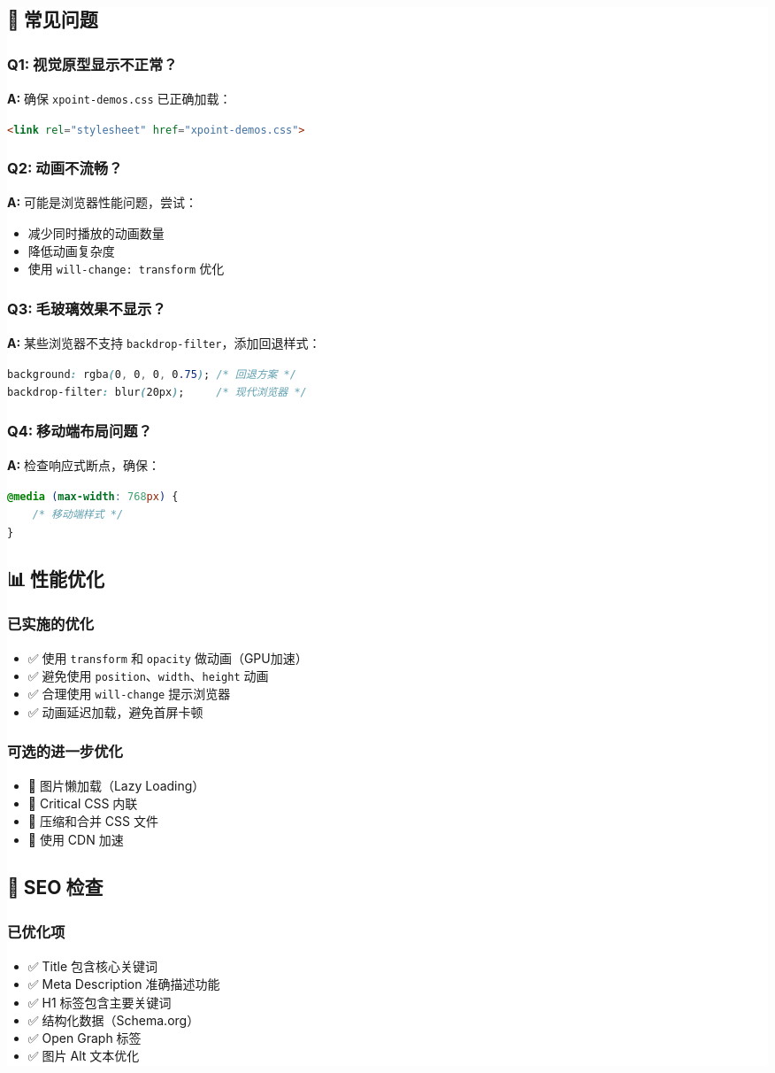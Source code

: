## 🚨 常见问题

### Q1: 视觉原型显示不正常？
**A:** 确保 `xpoint-demos.css` 已正确加载：
```html
<link rel="stylesheet" href="xpoint-demos.css">
```

### Q2: 动画不流畅？
**A:** 可能是浏览器性能问题，尝试：
- 减少同时播放的动画数量
- 降低动画复杂度
- 使用 `will-change: transform` 优化

### Q3: 毛玻璃效果不显示？
**A:** 某些浏览器不支持 `backdrop-filter`，添加回退样式：
```css
background: rgba(0, 0, 0, 0.75); /* 回退方案 */
backdrop-filter: blur(20px);     /* 现代浏览器 */
```

### Q4: 移动端布局问题？
**A:** 检查响应式断点，确保：
```css
@media (max-width: 768px) {
    /* 移动端样式 */
}
```

## 📊 性能优化

### 已实施的优化
- ✅ 使用 `transform` 和 `opacity` 做动画（GPU加速）
- ✅ 避免使用 `position`、`width`、`height` 动画
- ✅ 合理使用 `will-change` 提示浏览器
- ✅ 动画延迟加载，避免首屏卡顿

### 可选的进一步优化
- 🔄 图片懒加载（Lazy Loading）
- 🔄 Critical CSS 内联
- 🔄 压缩和合并 CSS 文件
- 🔄 使用 CDN 加速

## 🎯 SEO 检查

### 已优化项
- ✅ Title 包含核心关键词
- ✅ Meta Description 准确描述功能
- ✅ H1 标签包含主要关键词
- ✅ 结构化数据（Schema.org）
- ✅ Open Graph 标签
- ✅ 图片 Alt 文本优化
